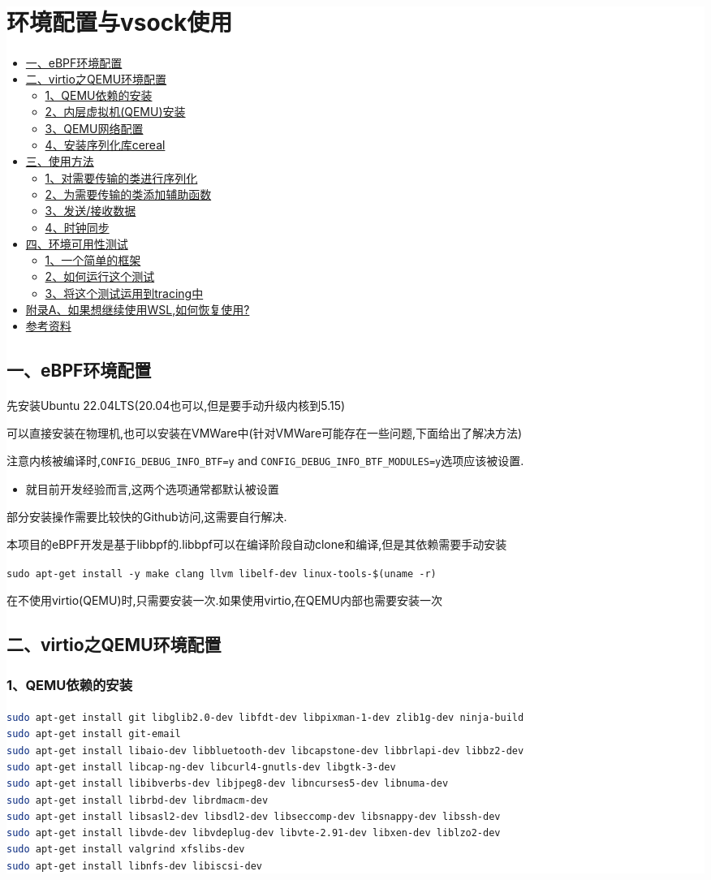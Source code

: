 

# 环境配置与vsock使用

- [一、eBPF环境配置](#一eBPF环境配置)
- [二、virtio之QEMU环境配置](#二virtio之QEMU环境配置)
  - [1、QEMU依赖的安装](#1QEMU依赖的安装)
  - [2、内层虚拟机(QEMU)安装](#2内层虚拟机(QEMU)安装)
  - [3、QEMU网络配置](#3QEMU网络配置)
  - [4、安装序列化库cereal](#4安装序列化库cereal)
- [三、使用方法](#三使用方法)
  - [1、对需要传输的类进行序列化](#1对需要传输的类进行序列化)
  - [2、为需要传输的类添加辅助函数](#2为需要传输的类添加辅助函数)
  - [3、发送/接收数据](#3发送/接收数据)
  - [4、时钟同步](#4时钟同步)
- [四、环境可用性测试](#四环境可用性测试)
  - [1、一个简单的框架](#1一个简单的框架) 
  - [2、如何运行这个测试](#2如何运行这个测试) 
  - [3、将这个测试运用到tracing中](#3将这个测试运用到tracing中) 
- [附录A、如果想继续使用WSL,如何恢复使用?](#附录A如果想继续使用WSL,如何恢复使用?)
- [参考资料](#参考资料)

## 一、eBPF环境配置

先安装Ubuntu 22.04LTS(20.04也可以,但是要手动升级内核到5.15)

可以直接安装在物理机,也可以安装在VMWare中(针对VMWare可能存在一些问题,下面给出了解决方法)

注意内核被编译时,`CONFIG_DEBUG_INFO_BTF=y` and `CONFIG_DEBUG_INFO_BTF_MODULES=y`选项应该被设置.

* 就目前开发经验而言,这两个选项通常都默认被设置

部分安装操作需要比较快的Github访问,这需要自行解决.

本项目的eBPF开发是基于libbpf的.libbpf可以在编译阶段自动clone和编译,但是其依赖需要手动安装

```shell
sudo apt-get install -y make clang llvm libelf-dev linux-tools-$(uname -r)
```

在不使用virtio(QEMU)时,只需要安装一次.如果使用virtio,在QEMU内部也需要安装一次

## 二、virtio之QEMU环境配置

### 1、QEMU依赖的安装

```bash
sudo apt-get install git libglib2.0-dev libfdt-dev libpixman-1-dev zlib1g-dev ninja-build
sudo apt-get install git-email
sudo apt-get install libaio-dev libbluetooth-dev libcapstone-dev libbrlapi-dev libbz2-dev
sudo apt-get install libcap-ng-dev libcurl4-gnutls-dev libgtk-3-dev
sudo apt-get install libibverbs-dev libjpeg8-dev libncurses5-dev libnuma-dev
sudo apt-get install librbd-dev librdmacm-dev
sudo apt-get install libsasl2-dev libsdl2-dev libseccomp-dev libsnappy-dev libssh-dev
sudo apt-get install libvde-dev libvdeplug-dev libvte-2.91-dev libxen-dev liblzo2-dev
sudo apt-get install valgrind xfslibs-dev 
sudo apt-get install libnfs-dev libiscsi-dev
```
